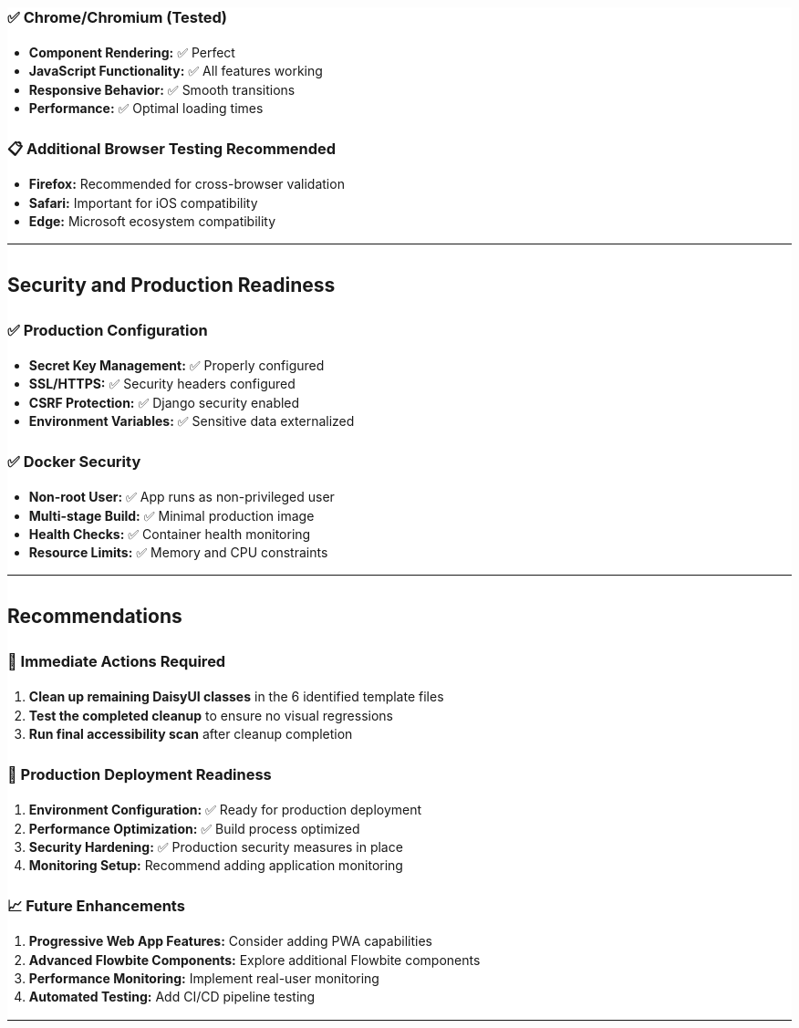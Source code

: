 ### ✅ Chrome/Chromium (Tested)
- **Component Rendering:** ✅ Perfect
- **JavaScript Functionality:** ✅ All features working
- **Responsive Behavior:** ✅ Smooth transitions
- **Performance:** ✅ Optimal loading times

### 📋 Additional Browser Testing Recommended
- **Firefox:** Recommended for cross-browser validation
- **Safari:** Important for iOS compatibility
- **Edge:** Microsoft ecosystem compatibility

---

## Security and Production Readiness

### ✅ Production Configuration
- **Secret Key Management:** ✅ Properly configured
- **SSL/HTTPS:** ✅ Security headers configured
- **CSRF Protection:** ✅ Django security enabled
- **Environment Variables:** ✅ Sensitive data externalized

### ✅ Docker Security
- **Non-root User:** ✅ App runs as non-privileged user
- **Multi-stage Build:** ✅ Minimal production image
- **Health Checks:** ✅ Container health monitoring
- **Resource Limits:** ✅ Memory and CPU constraints

---

## Recommendations

### 🔧 Immediate Actions Required

1. **Clean up remaining DaisyUI classes** in the 6 identified template files
2. **Test the completed cleanup** to ensure no visual regressions
3. **Run final accessibility scan** after cleanup completion

### 🚀 Production Deployment Readiness

1. **Environment Configuration:** ✅ Ready for production deployment
2. **Performance Optimization:** ✅ Build process optimized
3. **Security Hardening:** ✅ Production security measures in place
4. **Monitoring Setup:** Recommend adding application monitoring

### 📈 Future Enhancements

1. **Progressive Web App Features:** Consider adding PWA capabilities
2. **Advanced Flowbite Components:** Explore additional Flowbite components
3. **Performance Monitoring:** Implement real-user monitoring
4. **Automated Testing:** Add CI/CD pipeline testing

---